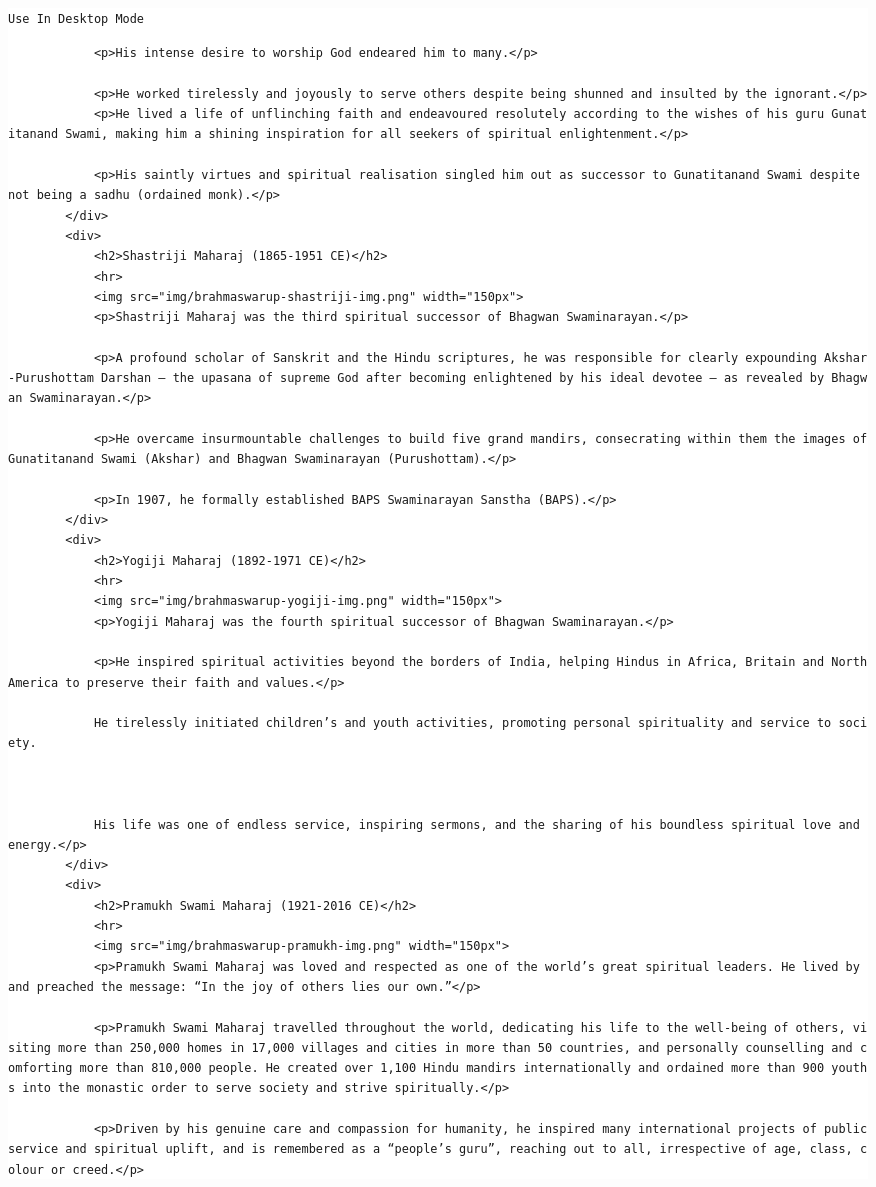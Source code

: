 ```Use In Desktop Mode```<br>

                <p>His intense desire to worship God endeared him to many.</p>
                    
                <p>He worked tirelessly and joyously to serve others despite being shunned and insulted by the ignorant.</p>
                <p>He lived a life of unflinching faith and endeavoured resolutely according to the wishes of his guru Gunatitanand Swami, making him a shining inspiration for all seekers of spiritual enlightenment.</p>

                <p>His saintly virtues and spiritual realisation singled him out as successor to Gunatitanand Swami despite not being a sadhu (ordained monk).</p>
            </div>
            <div>
                <h2>Shastriji Maharaj (1865-1951 CE)</h2>
                <hr>
                <img src="img/brahmaswarup-shastriji-img.png" width="150px">
                <p>Shastriji Maharaj was the third spiritual successor of Bhagwan Swaminarayan.</p>

                <p>A profound scholar of Sanskrit and the Hindu scriptures, he was responsible for clearly expounding Akshar-Purushottam Darshan – the upasana of supreme God after becoming enlightened by his ideal devotee – as revealed by Bhagwan Swaminarayan.</p>
                    
                <p>He overcame insurmountable challenges to build five grand mandirs, consecrating within them the images of Gunatitanand Swami (Akshar) and Bhagwan Swaminarayan (Purushottam).</p>
                    
                <p>In 1907, he formally established BAPS Swaminarayan Sanstha (BAPS).</p>
            </div>
            <div>
                <h2>Yogiji Maharaj (1892-1971 CE)</h2>
                <hr>
                <img src="img/brahmaswarup-yogiji-img.png" width="150px">
                <p>Yogiji Maharaj was the fourth spiritual successor of Bhagwan Swaminarayan.</p>

                <p>He inspired spiritual activities beyond the borders of India, helping Hindus in Africa, Britain and North America to preserve their faith and values.</p>
                    
                He tirelessly initiated children’s and youth activities, promoting personal spirituality and service to society.

              
                    
                His life was one of endless service, inspiring sermons, and the sharing of his boundless spiritual love and energy.</p>
            </div>
            <div>
                <h2>Pramukh Swami Maharaj (1921-2016 CE)</h2>
                <hr>
                <img src="img/brahmaswarup-pramukh-img.png" width="150px">
                <p>Pramukh Swami Maharaj was loved and respected as one of the world’s great spiritual leaders. He lived by and preached the message: “In the joy of others lies our own.”</p>

                <p>Pramukh Swami Maharaj travelled throughout the world, dedicating his life to the well-being of others, visiting more than 250,000 homes in 17,000 villages and cities in more than 50 countries, and personally counselling and comforting more than 810,000 people. He created over 1,100 Hindu mandirs internationally and ordained more than 900 youths into the monastic order to serve society and strive spiritually.</p>
                    
                <p>Driven by his genuine care and compassion for humanity, he inspired many international projects of public service and spiritual uplift, and is remembered as a “people’s guru”, reaching out to all, irrespective of age, class, colour or creed.</p>
                    
```